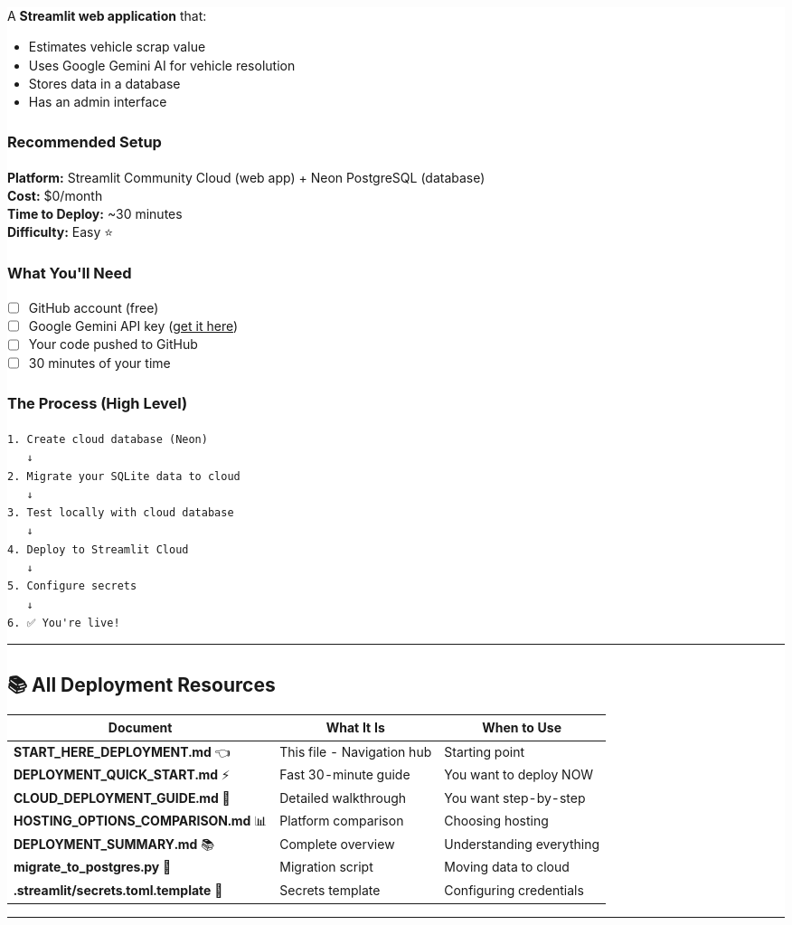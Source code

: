 A **Streamlit web application** that:

- Estimates vehicle scrap value
- Uses Google Gemini AI for vehicle resolution
- Stores data in a database
- Has an admin interface

### Recommended Setup

**Platform:** Streamlit Community Cloud (web app) + Neon PostgreSQL (database)  
**Cost:** $0/month  
**Time to Deploy:** ~30 minutes  
**Difficulty:** Easy ⭐

### What You'll Need

- [ ] GitHub account (free)
- [ ] Google Gemini API key ([get it here](https://makersuite.google.com/app/apikey))
- [ ] Your code pushed to GitHub
- [ ] 30 minutes of your time

### The Process (High Level)

```
1. Create cloud database (Neon)
   ↓
2. Migrate your SQLite data to cloud
   ↓
3. Test locally with cloud database
   ↓
4. Deploy to Streamlit Cloud
   ↓
5. Configure secrets
   ↓
6. ✅ You're live!
```

---

## 📚 All Deployment Resources

| Document                                | What It Is                 | When to Use              |
| --------------------------------------- | -------------------------- | ------------------------ |
| **START_HERE_DEPLOYMENT.md** 👈         | This file - Navigation hub | Starting point           |
| **DEPLOYMENT_QUICK_START.md** ⚡        | Fast 30-minute guide       | You want to deploy NOW   |
| **CLOUD_DEPLOYMENT_GUIDE.md** 📖        | Detailed walkthrough       | You want step-by-step    |
| **HOSTING_OPTIONS_COMPARISON.md** 📊    | Platform comparison        | Choosing hosting         |
| **DEPLOYMENT_SUMMARY.md** 📚            | Complete overview          | Understanding everything |
| **migrate_to_postgres.py** 🔧           | Migration script           | Moving data to cloud     |
| **.streamlit/secrets.toml.template** 🔑 | Secrets template           | Configuring credentials  |

---